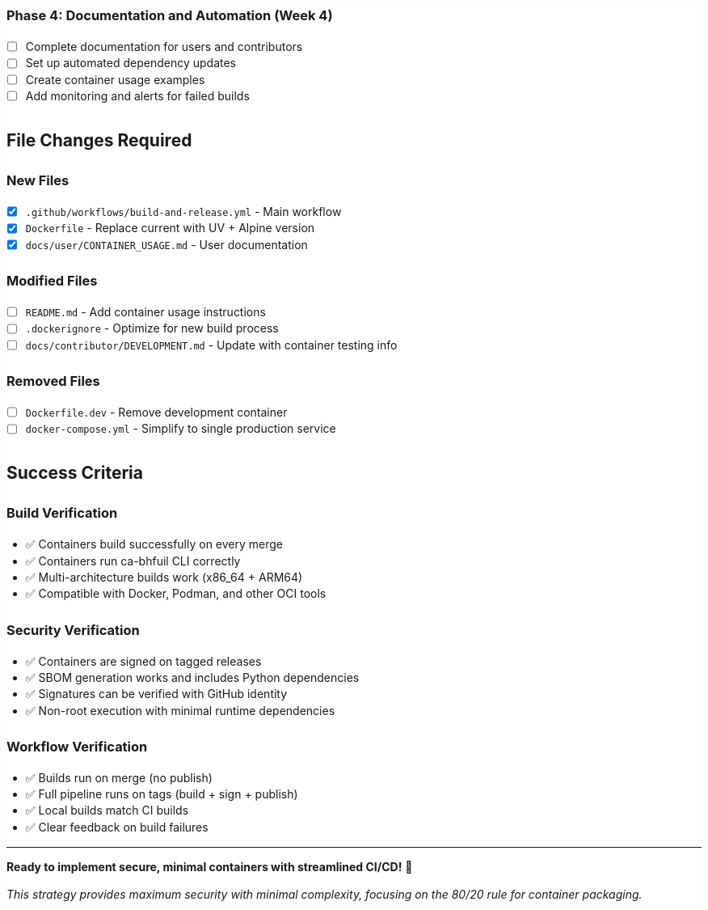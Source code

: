### Phase 4: Documentation and Automation (Week 4)
- [ ] Complete documentation for users and contributors
- [ ] Set up automated dependency updates
- [ ] Create container usage examples
- [ ] Add monitoring and alerts for failed builds

## File Changes Required

### New Files
- [x] `.github/workflows/build-and-release.yml` - Main workflow
- [x] `Dockerfile` - Replace current with UV + Alpine version
- [x] `docs/user/CONTAINER_USAGE.md` - User documentation

### Modified Files  
- [ ] `README.md` - Add container usage instructions
- [ ] `.dockerignore` - Optimize for new build process
- [ ] `docs/contributor/DEVELOPMENT.md` - Update with container testing info

### Removed Files
- [ ] `Dockerfile.dev` - Remove development container
- [ ] `docker-compose.yml` - Simplify to single production service

## Success Criteria

### Build Verification
- ✅ Containers build successfully on every merge
- ✅ Containers run ca-bhfuil CLI correctly
- ✅ Multi-architecture builds work (x86_64 + ARM64)
- ✅ Compatible with Docker, Podman, and other OCI tools

### Security Verification  
- ✅ Containers are signed on tagged releases
- ✅ SBOM generation works and includes Python dependencies
- ✅ Signatures can be verified with GitHub identity
- ✅ Non-root execution with minimal runtime dependencies

### Workflow Verification
- ✅ Builds run on merge (no publish)
- ✅ Full pipeline runs on tags (build + sign + publish)
- ✅ Local builds match CI builds
- ✅ Clear feedback on build failures

---

**Ready to implement secure, minimal containers with streamlined CI/CD!** 🚀

*This strategy provides maximum security with minimal complexity, focusing on the 80/20 rule for container packaging.*
